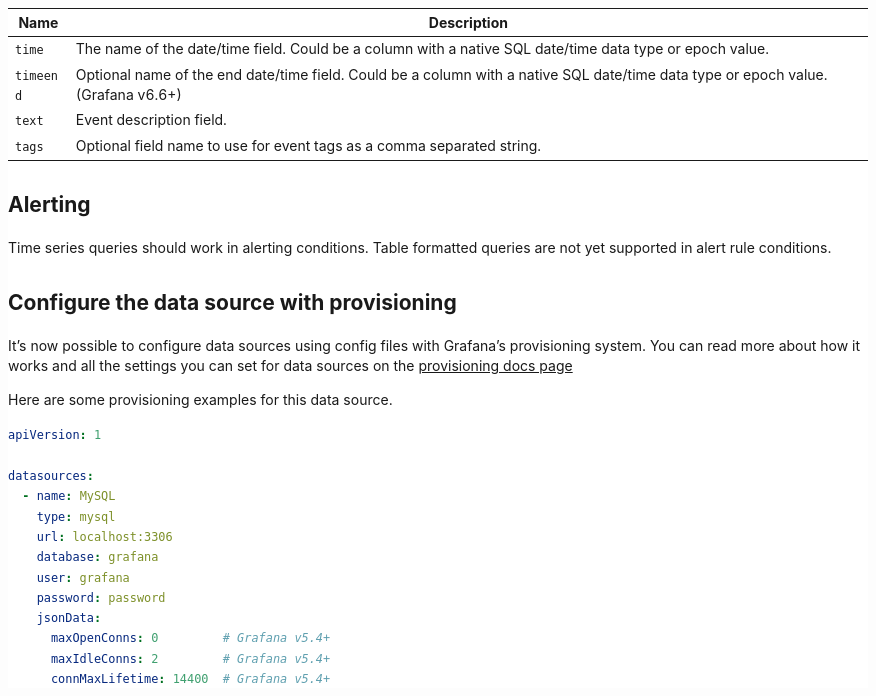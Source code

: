 | Name      | Description                                                  |
| --------- | ------------------------------------------------------------ |
| `time`    | The name of the date/time field. Could be a column with a native SQL date/time data type or epoch value. |
| `timeend` | Optional name of the end date/time field. Could be a column with a  native SQL date/time data type or epoch value. (Grafana v6.6+) |
| `text`    | Event description field.                                     |
| `tags`    | Optional field name to use for event tags as a comma separated string. |

## Alerting

Time series queries should work in alerting conditions. Table formatted queries are not yet supported in alert rule conditions.

## Configure the data source with provisioning

It’s now possible to configure data sources using config files with  Grafana’s provisioning system. You can read more about how it works and  all the settings you can set for data sources on the [provisioning docs page](https://grafana.com/docs/grafana/latest/administration/provisioning/#datasources)

Here are some provisioning examples for this data source.

```yaml
apiVersion: 1

datasources:
  - name: MySQL
    type: mysql
    url: localhost:3306
    database: grafana
    user: grafana
    password: password
    jsonData:
      maxOpenConns: 0         # Grafana v5.4+
      maxIdleConns: 2         # Grafana v5.4+
      connMaxLifetime: 14400  # Grafana v5.4+
```


